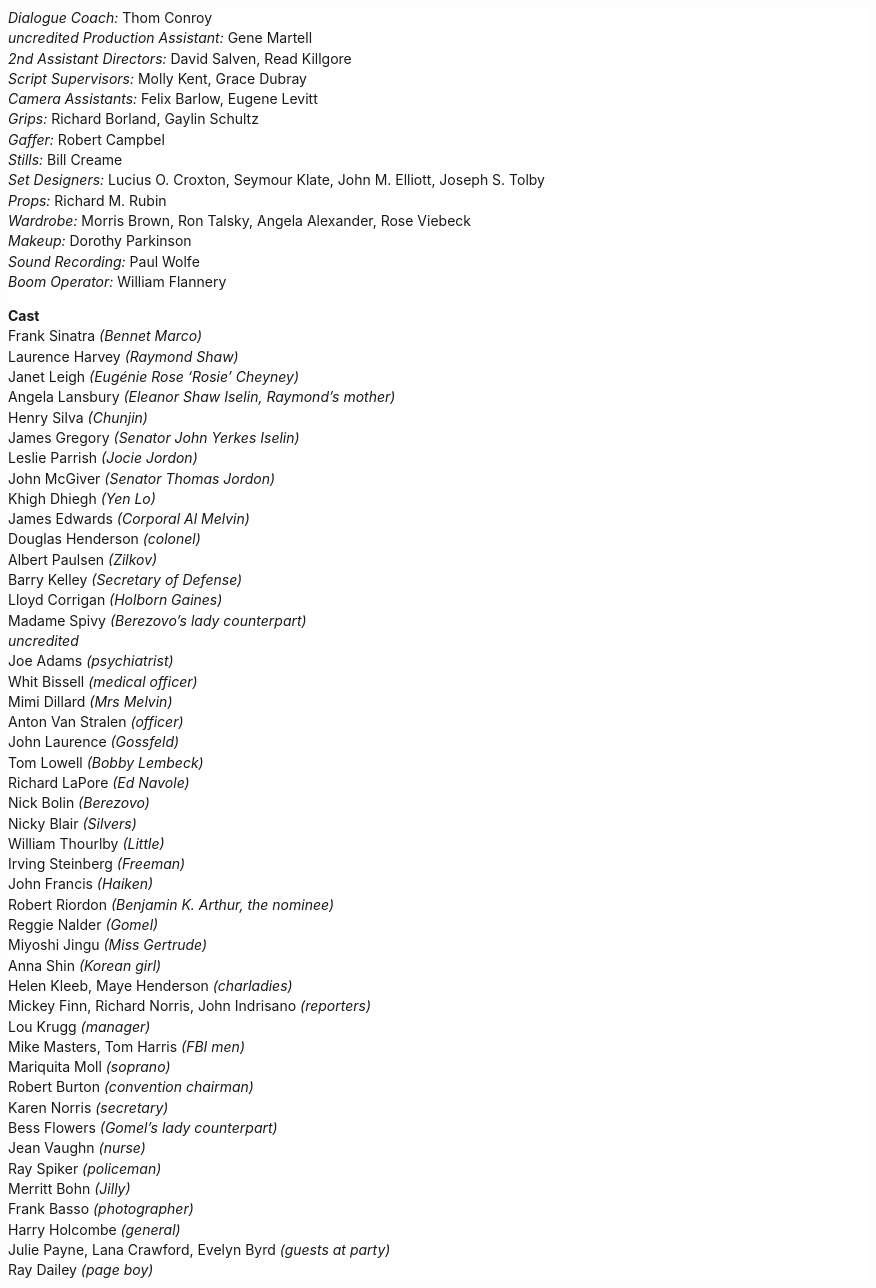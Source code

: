 _Dialogue Coach:_ Thom Conroy<br>
_uncredited_
_Production Assistant:_ Gene Martell<br>
_2nd Assistant Directors:_ David Salven, Read Killgore<br>
_Script Supervisors:_ Molly Kent, Grace Dubray<br>
_Camera Assistants:_ Felix Barlow, Eugene Levitt<br>
_Grips:_ Richard Borland, Gaylin Schultz<br>
_Gaffer:_ Robert Campbel<br>
_Stills:_ Bill Creame<br>
_Set Designers:_ Lucius O. Croxton, Seymour Klate, John M. Elliott, Joseph S. Tolby<br>
_Props:_ Richard M. Rubin<br>
_Wardrobe:_ Morris Brown, Ron Talsky, Angela Alexander, Rose Viebeck<br>
_Makeup:_ Dorothy Parkinson<br>
_Sound Recording:_ Paul Wolfe<br>
_Boom Operator:_ William Flannery<br>

**Cast**<br>
Frank Sinatra _(Bennet Marco)_<br>
Laurence Harvey _(Raymond Shaw)_<br>
Janet Leigh _(Eugénie Rose ‘Rosie’ Cheyney)_<br>
Angela Lansbury _(Eleanor Shaw Iselin, Raymond’s mother)_<br>
Henry Silva _(Chunjin)_<br>
James Gregory _(Senator John Yerkes Iselin)_<br>
Leslie Parrish _(Jocie Jordon)_<br>
John McGiver _(Senator Thomas Jordon)_<br>
Khigh Dhiegh _(Yen Lo)_<br>
James Edwards _(Corporal Al Melvin)_<br>
Douglas Henderson _(colonel)_<br>
Albert Paulsen _(Zilkov)_<br>
Barry Kelley _(Secretary of Defense)_<br>
Lloyd Corrigan _(Holborn Gaines)_<br>
Madame Spivy _(Berezovo’s lady counterpart)_<br>
_uncredited_<br>
Joe Adams _(psychiatrist)_<br>
Whit Bissell _(medical officer)_<br>
Mimi Dillard _(Mrs Melvin)_<br>
Anton Van Stralen _(officer)_<br>
John Laurence _(Gossfeld)_<br>
Tom Lowell _(Bobby Lembeck)_<br>
Richard LaPore _(Ed Navole)_<br>
Nick Bolin _(Berezovo)_<br>
Nicky Blair _(Silvers)_<br>
William Thourlby _(Little)_<br>
Irving Steinberg _(Freeman)_<br>
John Francis _(Haiken)_<br>
Robert Riordon _(Benjamin K. Arthur, the nominee)_<br>
Reggie Nalder _(Gomel)_<br>
Miyoshi Jingu _(Miss Gertrude)_<br>
Anna Shin _(Korean girl)_<br>
Helen Kleeb, Maye Henderson _(charladies)_<br>
Mickey Finn, Richard Norris, John Indrisano _(reporters)_<br>
Lou Krugg _(manager)_<br>
Mike Masters, Tom Harris _(FBI men)_<br>
Mariquita Moll _(soprano)_<br>
Robert Burton _(convention chairman)_<br>
Karen Norris _(secretary)_<br>
Bess Flowers _(Gomel’s lady counterpart)_<br>
Jean Vaughn _(nurse)_<br>
Ray Spiker _(policeman)_<br>
Merritt Bohn _(Jilly)_<br>
Frank Basso _(photographer)_<br>
Harry Holcombe _(general)_<br>
Julie Payne, Lana Crawford, Evelyn Byrd _(guests at party)_<br>
Ray Dailey _(page boy)_<br>